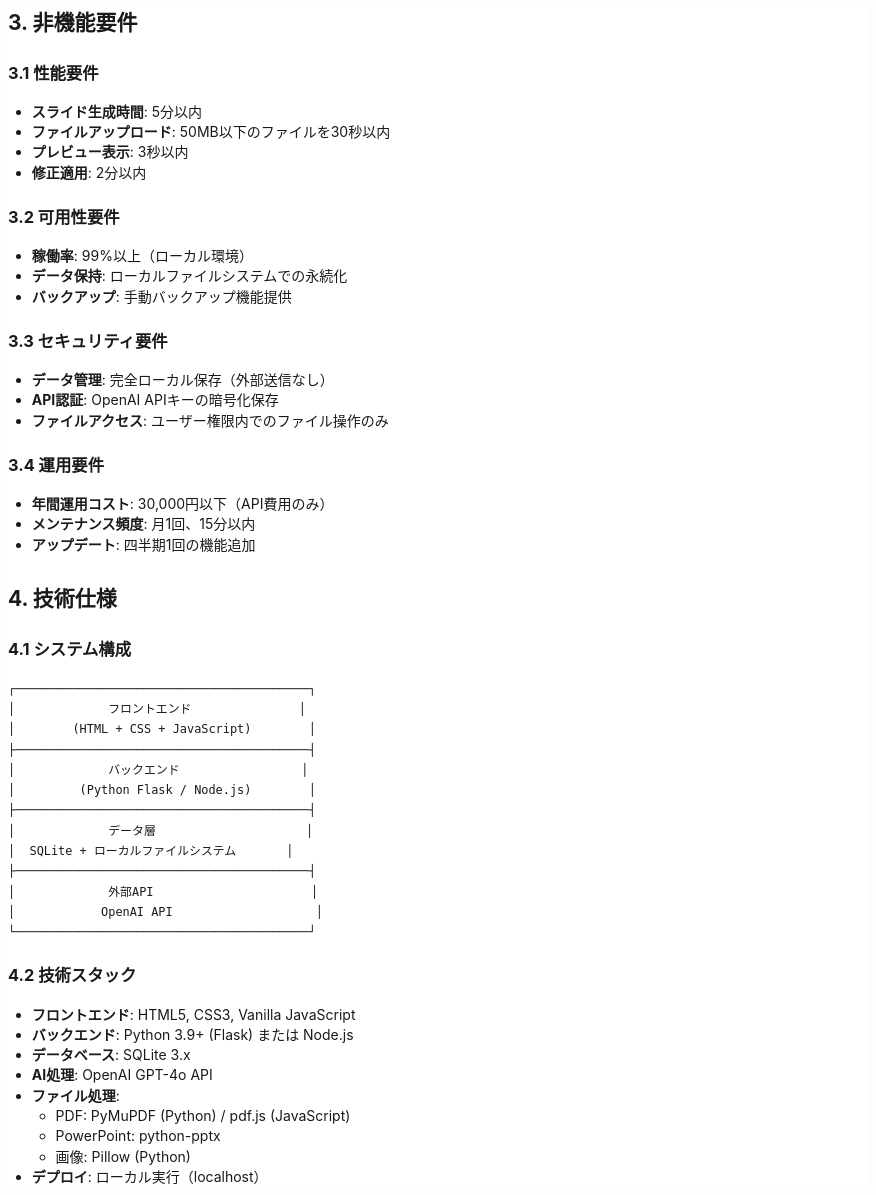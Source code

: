## 3. 非機能要件

### 3.1 性能要件
- **スライド生成時間**: 5分以内
- **ファイルアップロード**: 50MB以下のファイルを30秒以内
- **プレビュー表示**: 3秒以内
- **修正適用**: 2分以内

### 3.2 可用性要件
- **稼働率**: 99%以上（ローカル環境）
- **データ保持**: ローカルファイルシステムでの永続化
- **バックアップ**: 手動バックアップ機能提供

### 3.3 セキュリティ要件
- **データ管理**: 完全ローカル保存（外部送信なし）
- **API認証**: OpenAI APIキーの暗号化保存
- **ファイルアクセス**: ユーザー権限内でのファイル操作のみ

### 3.4 運用要件
- **年間運用コスト**: 30,000円以下（API費用のみ）
- **メンテナンス頻度**: 月1回、15分以内
- **アップデート**: 四半期1回の機能追加

## 4. 技術仕様

### 4.1 システム構成
```
┌─────────────────────────────────────────┐
│             フロントエンド               │
│        (HTML + CSS + JavaScript)        │
├─────────────────────────────────────────┤
│             バックエンド                 │
│         (Python Flask / Node.js)        │
├─────────────────────────────────────────┤
│             データ層                     │
│  SQLite + ローカルファイルシステム       │
├─────────────────────────────────────────┤
│             外部API                      │
│            OpenAI API                    │
└─────────────────────────────────────────┘
```

### 4.2 技術スタック
- **フロントエンド**: HTML5, CSS3, Vanilla JavaScript
- **バックエンド**: Python 3.9+ (Flask) または Node.js
- **データベース**: SQLite 3.x
- **AI処理**: OpenAI GPT-4o API
- **ファイル処理**: 
  - PDF: PyMuPDF (Python) / pdf.js (JavaScript)
  - PowerPoint: python-pptx
  - 画像: Pillow (Python)
- **デプロイ**: ローカル実行（localhost）
